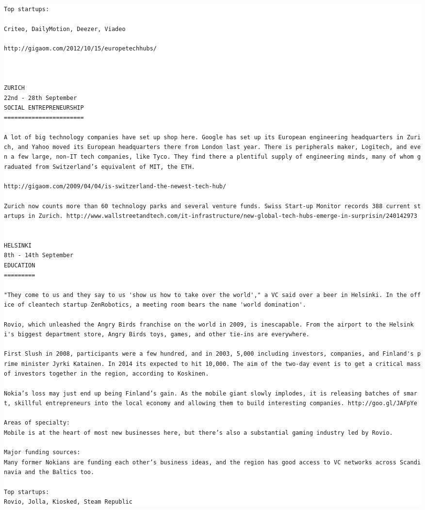 	Top startups:

	Criteo, DailyMotion, Deezer, Viadeo

	http://gigaom.com/2012/10/15/europetechhubs/



	ZURICH
	22nd - 28th September
	SOCIAL ENTREPRENEURSHIP
	=======================

	A lot of big technology companies have set up shop here. Google has set up its European engineering headquarters in Zurich, and Yahoo moved its European headquarters there from London last year. There is peripherals maker, Logitech, and even a few large, non-IT tech companies, like Tyco. They find there a plentiful supply of engineering minds, many of whom graduated from Switzerland’s equivalent of MIT, the ETH.
		
	http://gigaom.com/2009/04/04/is-switzerland-the-newest-tech-hub/
	
	Zurich now counts more than 60 technology parks and several venture funds. Swiss Start-up Monitor records 388 current startups in Zurich. http://www.wallstreetandtech.com/it-infrastructure/new-global-tech-hubs-emerge-in-surprisin/240142973


	HELSINKI
	8th - 14th September
	EDUCATION
	=========

	"They come to us and they say to us 'show us how to take over the world'," a VC said over a beer in Helsinki. In the office of cleantech startup ZenRobotics, a meeting room bears the name 'world domination'.

	Rovio, which unleashed the Angry Birds franchise on the world in 2009, is inescapable. From the airport to the Helsinki's biggest department store, Angry Birds toys, games, and other tie-ins are everywhere.

	First Slush in 2008, participants were a few hundred, and in 2003, 5,000 including investors, companies, and Finland's prime minister Jyrki Katainen. In 2014 its expected to hit 10,000. The aim of the two-day event is to get a critical mass of investors together in the region, according to Koskinen.

	Nokia’s loss may just end up being Finland’s gain. As the mobile giant slowly implodes, it is releasing batches of smart, skillful entrepreneurs into the local economy and allowing them to build interesting companies. http://goo.gl/JAFpYe

	Areas of specialty:
	Mobile is at the heart of most new businesses here, but there’s also a substantial gaming industry led by Rovio.

	Major funding sources:
	Many former Nokians are funding each other’s business ideas, and the region has good access to VC networks across Scandinavia and the Baltics too.

	Top startups:
	Rovio, Jolla, Kiosked, Steam Republic
